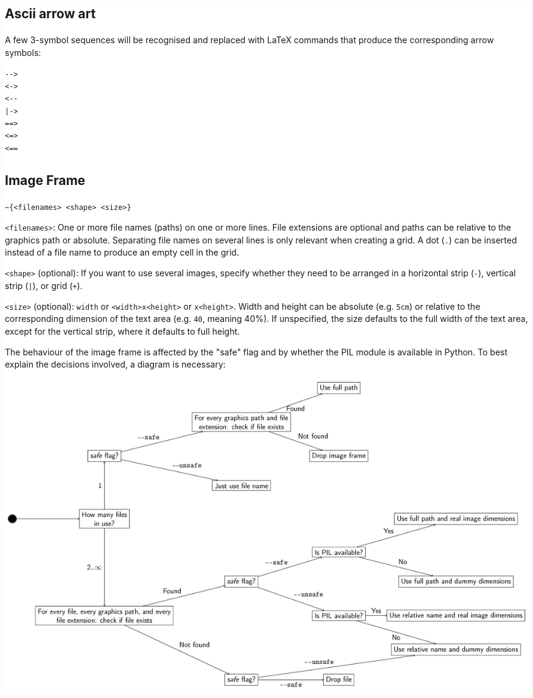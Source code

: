 
## Ascii arrow art
A few 3-symbol sequences will be recognised and replaced with LaTeX commands that produce the corresponding arrow symbols:

    -->
    <->
    <--
    |->
    ==>
    <=>
    <==


## Image Frame
`~{<filenames> <shape> <size>}`

`<filenames>`: One or more file names (paths) on one or more lines. File extensions are optional and paths can be relative to the graphics path or absolute. Separating file names on several lines is only relevant when creating a grid. A dot (`.`) can be inserted instead of a file name to produce an empty cell in the grid.

`<shape>` (optional): If you want to use several images, specify whether they need to be arranged in a horizontal strip (`-`), vertical strip (`|`), or grid (`+`).

`<size>` (optional): `width` or `<width>x<height>` or `x<height>`. Width and height can be absolute (e.g. `5cm`) or relative to the corresponding dimension of the text area (e.g. `40`, meaning 40%). If unspecified, the size defaults to the full width of the text area, except for the vertical strip, where it defaults to full height.

The behaviour of the image frame is affected by the "safe" flag and by whether the PIL module is available in Python. To best explain the decisions involved, a diagram is necessary:

![Image frame decision diagram](img/img_diagram.png)
